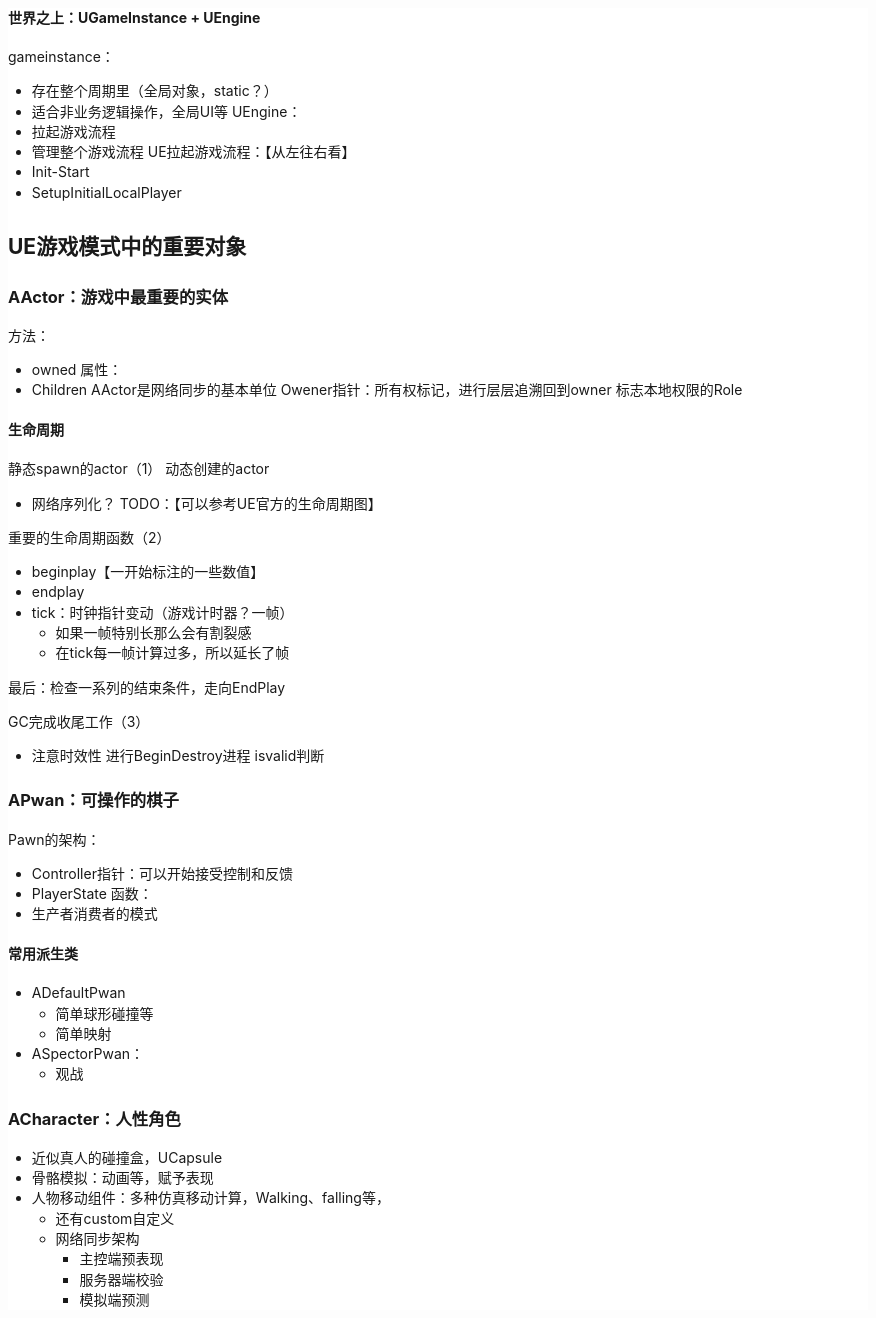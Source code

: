 #### 世界之上：UGameInstance + UEngine
gameinstance：
- 存在整个周期里（全局对象，static？）
- 适合非业务逻辑操作，全局UI等
UEngine：
- 拉起游戏流程
- 管理整个游戏流程
UE拉起游戏流程：【从左往右看】
- Init-Start
- SetupInitialLocalPlayer

## UE游戏模式中的重要对象
### AActor：游戏中最重要的实体
方法：
- owned
属性：
- Children
AActor是网络同步的基本单位
Owener指针：所有权标记，进行层层追溯回到owner
标志本地权限的Role
#### 生命周期
静态spawn的actor（1）
动态创建的actor
- 网络序列化？
TODO：【可以参考UE官方的生命周期图】

重要的生命周期函数（2）
- beginplay【一开始标注的一些数值】
- endplay
- tick：时钟指针变动（游戏计时器？一帧）
	- 如果一帧特别长那么会有割裂感
	- 在tick每一帧计算过多，所以延长了帧

最后：检查一系列的结束条件，走向EndPlay

GC完成收尾工作（3）
- 注意时效性
进行BeginDestroy进程
isvalid判断

### APwan：可操作的棋子
Pawn的架构：
- Controller指针：可以开始接受控制和反馈
- PlayerState
函数：
- 生产者消费者的模式
#### 常用派生类
- ADefaultPwan
	- 简单球形碰撞等
	- 简单映射
- ASpectorPwan：
	- 观战
### ACharacter：人性角色
- 近似真人的碰撞盒，UCapsule
- 骨骼模拟：动画等，赋予表现
- 人物移动组件：多种仿真移动计算，Walking、falling等，
	- 还有custom自定义
	- 网络同步架构
		- 主控端预表现
		- 服务器端校验
		- 模拟端预测
